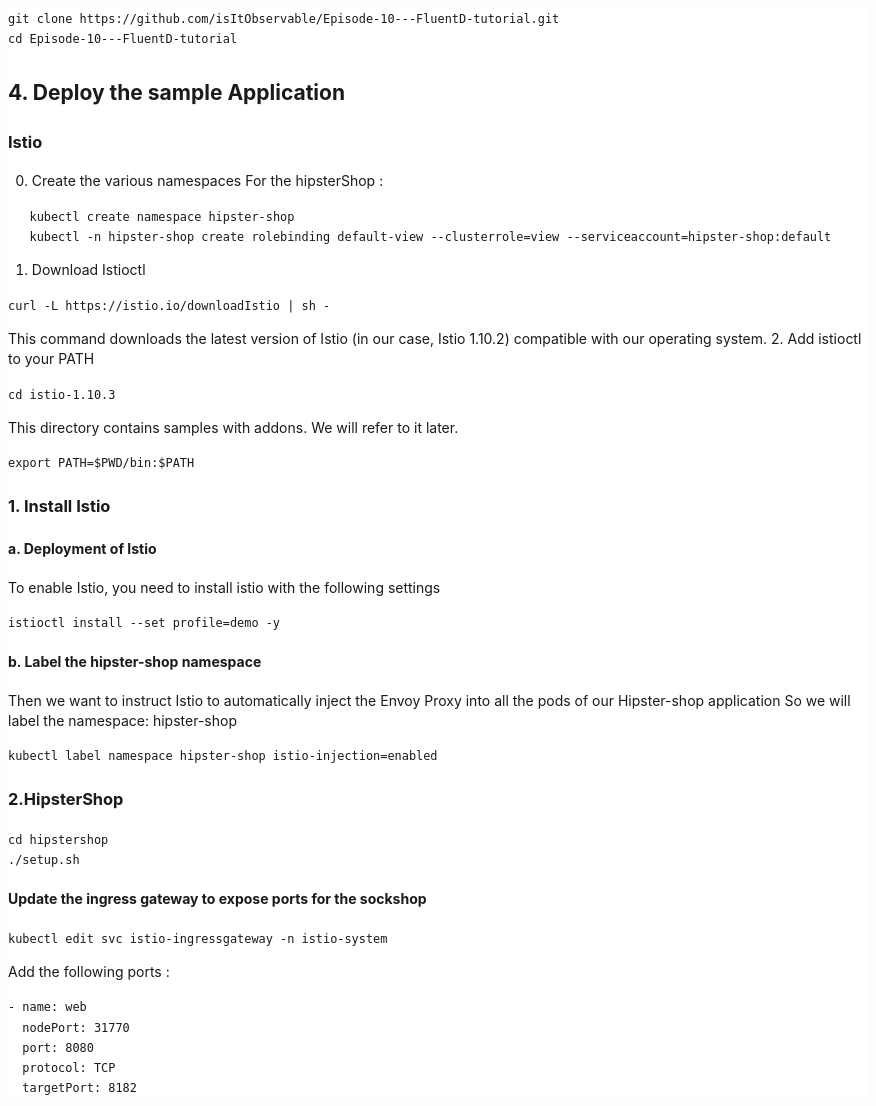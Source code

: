 ```
git clone https://github.com/isItObservable/Episode-10---FluentD-tutorial.git
cd Episode-10---FluentD-tutorial
```
## 4. Deploy the sample Application

### Istio
0. Create the various namespaces
For the hipsterShop :
```
   kubectl create namespace hipster-shop
   kubectl -n hipster-shop create rolebinding default-view --clusterrole=view --serviceaccount=hipster-shop:default
```

1. Download Istioctl
```
curl -L https://istio.io/downloadIstio | sh -
```
This command downloads the latest version of Istio (in our case, Istio 1.10.2) compatible with our operating system.
2. Add istioctl to your PATH
```
cd istio-1.10.3
```
This directory contains samples with addons. We will refer to it later.
```
export PATH=$PWD/bin:$PATH
```
### 1. Install Istio

#### a. Deployment of Istio
To enable Istio, you need to install istio with the following settings
 ```
istioctl install --set profile=demo -y
 ```

#### b. Label the hipster-shop namespace

Then we want to instruct Istio to automatically inject the Envoy Proxy into all the pods of our Hipster-shop application
So we will label the namespace: hipster-shop
```
kubectl label namespace hipster-shop istio-injection=enabled
```

### 2.HipsterShop
```
cd hipstershop
./setup.sh
```

#### Update the ingress gateway to expose ports for the sockshop
```
kubectl edit svc istio-ingressgateway -n istio-system
```
Add the following ports :
```
- name: web
  nodePort: 31770
  port: 8080
  protocol: TCP
  targetPort: 8182
```
